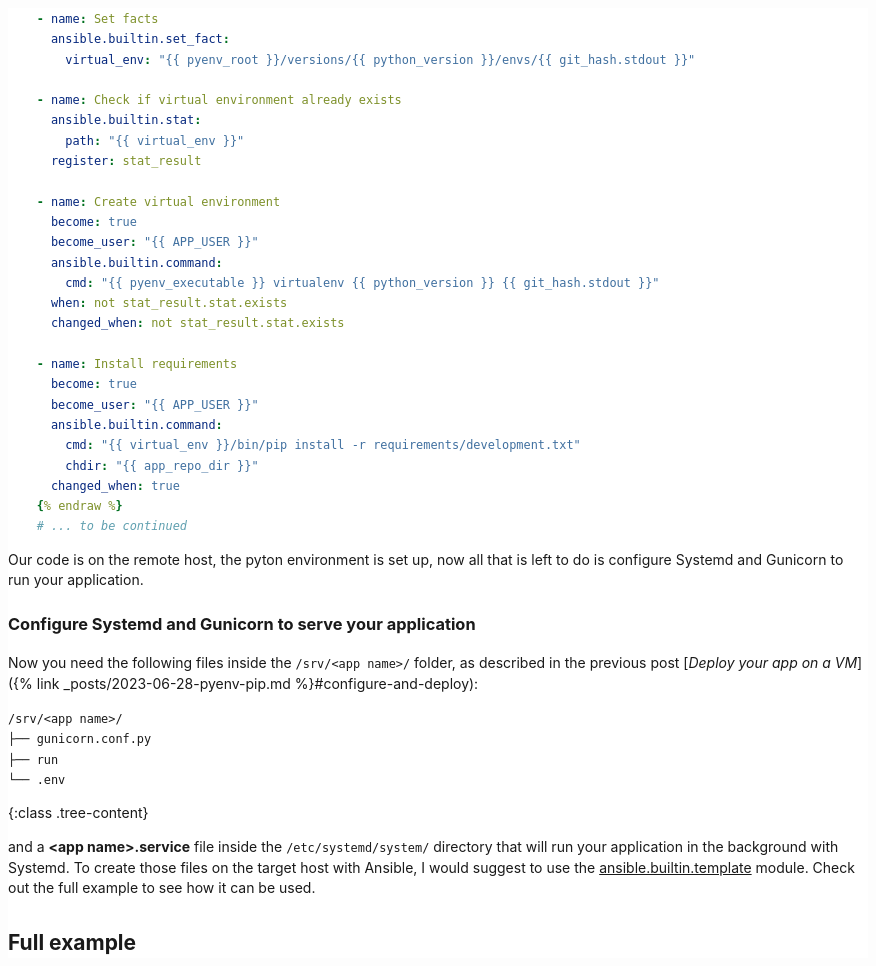 ```yaml
    - name: Set facts
      ansible.builtin.set_fact:
        virtual_env: "{{ pyenv_root }}/versions/{{ python_version }}/envs/{{ git_hash.stdout }}"

    - name: Check if virtual environment already exists
      ansible.builtin.stat:
        path: "{{ virtual_env }}"
      register: stat_result

    - name: Create virtual environment
      become: true
      become_user: "{{ APP_USER }}"
      ansible.builtin.command:
        cmd: "{{ pyenv_executable }} virtualenv {{ python_version }} {{ git_hash.stdout }}"
      when: not stat_result.stat.exists
      changed_when: not stat_result.stat.exists

    - name: Install requirements
      become: true
      become_user: "{{ APP_USER }}"
      ansible.builtin.command:
        cmd: "{{ virtual_env }}/bin/pip install -r requirements/development.txt"
        chdir: "{{ app_repo_dir }}"
      changed_when: true
    {% endraw %}
    # ... to be continued
```

Our code is on the remote host, the pyton environment is set up, now all that is left to do is configure Systemd and Gunicorn to run your application.

### Configure Systemd and Gunicorn to serve your application

Now you need the following files inside the `/srv/<app name>/` folder, as described in the previous post [*Deploy your app on a VM*]({% link _posts/2023-06-28-pyenv-pip.md %}#configure-and-deploy):

```
/srv/<app name>/
├── gunicorn.conf.py
├── run
└── .env
```
{:class .tree-content}

and a **\<app name\>.service** file inside the `/etc/systemd/system/` directory that will run your application in the background with Systemd.
To create those files on the target host with Ansible, I would suggest to use the [ansible.builtin.template](https://docs.ansible.com/ansible/latest/collections/ansible/builtin/template_module.html) module.
Check out the full example to see how it can be used.

## Full example
